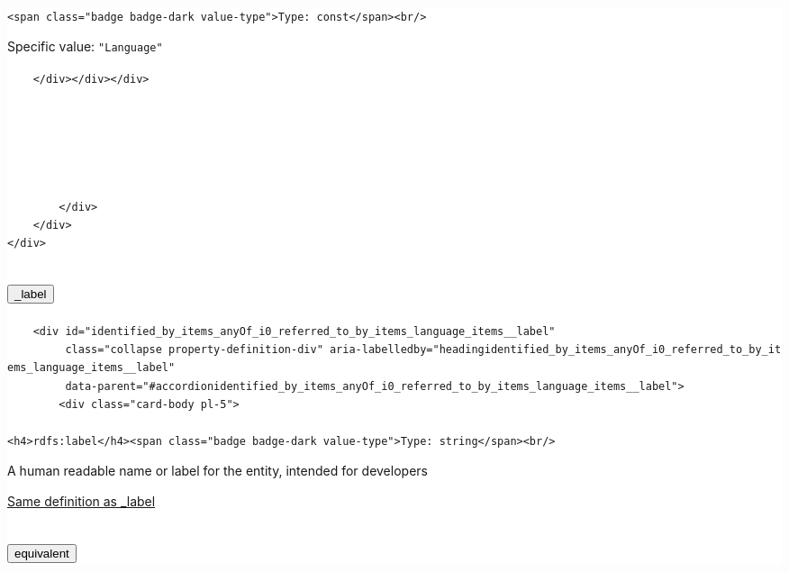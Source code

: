 
    <span class="badge badge-dark value-type">Type: const</span><br/>
<span class="const-value" id="identified_by_items_anyOf_i0_referred_to_by_items_language_items_type_allOf_i1_const">Specific value: <code>"Language"</code></span>
        

        
        

        
        </div></div></div>
        

        
        

        
            </div>
        </div>
    </div>
</div>
<div class="accordion" id="accordionidentified_by_items_anyOf_i0_referred_to_by_items_language_items__label">
    <div class="card">
        <div class="card-header" id="headingidentified_by_items_anyOf_i0_referred_to_by_items_language_items__label">
            <h2 class="mb-0">
                <button class="btn btn-link property-name-button" type="button" data-toggle="collapse" data-target="#identified_by_items_anyOf_i0_referred_to_by_items_language_items__label"
                        aria-expanded="" aria-controls="identified_by_items_anyOf_i0_referred_to_by_items_language_items__label" onclick="setAnchor('#identified_by_items_anyOf_i0_referred_to_by_items_language_items__label')"><span class="property-name">_label</span></button>
            </h2>
        </div>

        <div id="identified_by_items_anyOf_i0_referred_to_by_items_language_items__label"
             class="collapse property-definition-div" aria-labelledby="headingidentified_by_items_anyOf_i0_referred_to_by_items_language_items__label"
             data-parent="#accordionidentified_by_items_anyOf_i0_referred_to_by_items_language_items__label">
            <div class="card-body pl-5">

    <h4>rdfs:label</h4><span class="badge badge-dark value-type">Type: string</span><br/>
<span class="description"><p>A human readable name or label for the entity, intended for developers</p>
</span><a href="#label" onclick="anchorLink('label')" class="ref-link">Same definition as _label</a>
            </div>
        </div>
    </div>
</div>
<div class="accordion" id="accordionidentified_by_items_anyOf_i0_referred_to_by_items_language_items_equivalent">
    <div class="card">
        <div class="card-header" id="headingidentified_by_items_anyOf_i0_referred_to_by_items_language_items_equivalent">
            <h2 class="mb-0">
                <button class="btn btn-link property-name-button" type="button" data-toggle="collapse" data-target="#identified_by_items_anyOf_i0_referred_to_by_items_language_items_equivalent"
                        aria-expanded="" aria-controls="identified_by_items_anyOf_i0_referred_to_by_items_language_items_equivalent" onclick="setAnchor('#identified_by_items_anyOf_i0_referred_to_by_items_language_items_equivalent')"><span class="property-name">equivalent</span></button>
            </h2>
        </div>
